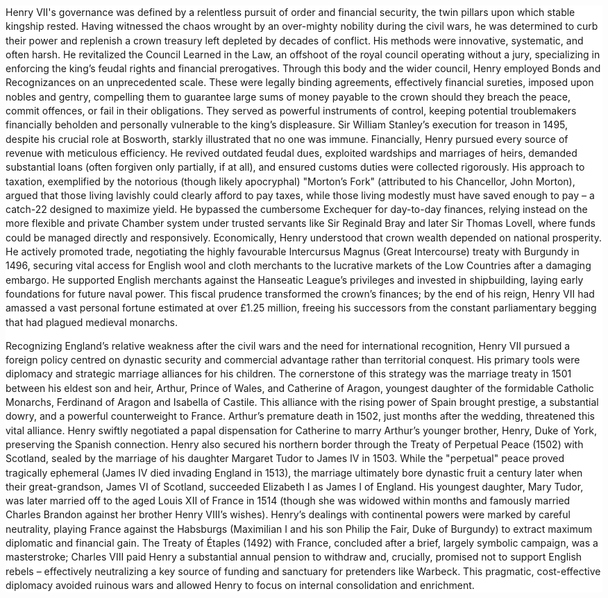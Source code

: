 Henry VII's governance was defined by a relentless pursuit of order and financial security, the twin pillars upon which stable kingship rested. Having witnessed the chaos wrought by an over-mighty nobility during the civil wars, he was determined to curb their power and replenish a crown treasury left depleted by decades of conflict. His methods were innovative, systematic, and often harsh. He revitalized the Council Learned in the Law, an offshoot of the royal council operating without a jury, specializing in enforcing the king’s feudal rights and financial prerogatives. Through this body and the wider council, Henry employed Bonds and Recognizances on an unprecedented scale. These were legally binding agreements, effectively financial sureties, imposed upon nobles and gentry, compelling them to guarantee large sums of money payable to the crown should they breach the peace, commit offences, or fail in their obligations. They served as powerful instruments of control, keeping potential troublemakers financially beholden and personally vulnerable to the king’s displeasure. Sir William Stanley’s execution for treason in 1495, despite his crucial role at Bosworth, starkly illustrated that no one was immune. Financially, Henry pursued every source of revenue with meticulous efficiency. He revived outdated feudal dues, exploited wardships and marriages of heirs, demanded substantial loans (often forgiven only partially, if at all), and ensured customs duties were collected rigorously. His approach to taxation, exemplified by the notorious (though likely apocryphal) "Morton’s Fork" (attributed to his Chancellor, John Morton), argued that those living lavishly could clearly afford to pay taxes, while those living modestly must have saved enough to pay – a catch-22 designed to maximize yield. He bypassed the cumbersome Exchequer for day-to-day finances, relying instead on the more flexible and private Chamber system under trusted servants like Sir Reginald Bray and later Sir Thomas Lovell, where funds could be managed directly and responsively. Economically, Henry understood that crown wealth depended on national prosperity. He actively promoted trade, negotiating the highly favourable Intercursus Magnus (Great Intercourse) treaty with Burgundy in 1496, securing vital access for English wool and cloth merchants to the lucrative markets of the Low Countries after a damaging embargo. He supported English merchants against the Hanseatic League’s privileges and invested in shipbuilding, laying early foundations for future naval power. This fiscal prudence transformed the crown’s finances; by the end of his reign, Henry VII had amassed a vast personal fortune estimated at over £1.25 million, freeing his successors from the constant parliamentary begging that had plagued medieval monarchs.

Recognizing England’s relative weakness after the civil wars and the need for international recognition, Henry VII pursued a foreign policy centred on dynastic security and commercial advantage rather than territorial conquest. His primary tools were diplomacy and strategic marriage alliances for his children. The cornerstone of this strategy was the marriage treaty in 1501 between his eldest son and heir, Arthur, Prince of Wales, and Catherine of Aragon, youngest daughter of the formidable Catholic Monarchs, Ferdinand of Aragon and Isabella of Castile. This alliance with the rising power of Spain brought prestige, a substantial dowry, and a powerful counterweight to France. Arthur’s premature death in 1502, just months after the wedding, threatened this vital alliance. Henry swiftly negotiated a papal dispensation for Catherine to marry Arthur’s younger brother, Henry, Duke of York, preserving the Spanish connection. Henry also secured his northern border through the Treaty of Perpetual Peace (1502) with Scotland, sealed by the marriage of his daughter Margaret Tudor to James IV in 1503. While the "perpetual" peace proved tragically ephemeral (James IV died invading England in 1513), the marriage ultimately bore dynastic fruit a century later when their great-grandson, James VI of Scotland, succeeded Elizabeth I as James I of England. His youngest daughter, Mary Tudor, was later married off to the aged Louis XII of France in 1514 (though she was widowed within months and famously married Charles Brandon against her brother Henry VIII’s wishes). Henry’s dealings with continental powers were marked by careful neutrality, playing France against the Habsburgs (Maximilian I and his son Philip the Fair, Duke of Burgundy) to extract maximum diplomatic and financial gain. The Treaty of Étaples (1492) with France, concluded after a brief, largely symbolic campaign, was a masterstroke; Charles VIII paid Henry a substantial annual pension to withdraw and, crucially, promised not to support English rebels – effectively neutralizing a key source of funding and sanctuary for pretenders like Warbeck. This pragmatic, cost-effective diplomacy avoided ruinous wars and allowed Henry to focus on internal consolidation and enrichment.

